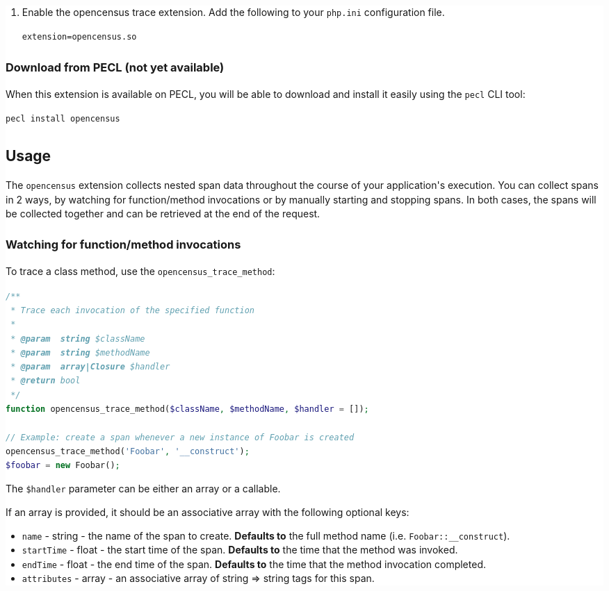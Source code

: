 1. Enable the opencensus trace extension. Add the following to your `php.ini` configuration file.

   ```
   extension=opencensus.so
   ```

### Download from PECL (not yet available)

When this extension is available on PECL, you will be able to download and install it easily using the
`pecl` CLI tool:

```bash
pecl install opencensus
```

## Usage

The `opencensus` extension collects nested span data throughout the course of your application's
execution. You can collect spans in 2 ways, by watching for function/method invocations or by manually
starting and stopping spans. In both cases, the spans will be collected together and can be retrieved
at the end of the request.

### Watching for function/method invocations

To trace a class method, use the `opencensus_trace_method`:

```php
/**
 * Trace each invocation of the specified function
 *
 * @param  string $className
 * @param  string $methodName
 * @param  array|Closure $handler
 * @return bool
 */
function opencensus_trace_method($className, $methodName, $handler = []);

// Example: create a span whenever a new instance of Foobar is created
opencensus_trace_method('Foobar', '__construct');
$foobar = new Foobar();
```

The `$handler` parameter can be either an array or a callable.

If an array is provided, it should be an associative array with the following optional keys:

* `name` - string - the name of the span to create. **Defaults to** the full method name (i.e. `Foobar::__construct`).
* `startTime` - float - the start time of the span. **Defaults to** the time that the method was invoked.
* `endTime` - float - the end time of the span. **Defaults to** the time that the method invocation completed.
* `attributes` - array - an associative array of string => string tags for this span.
